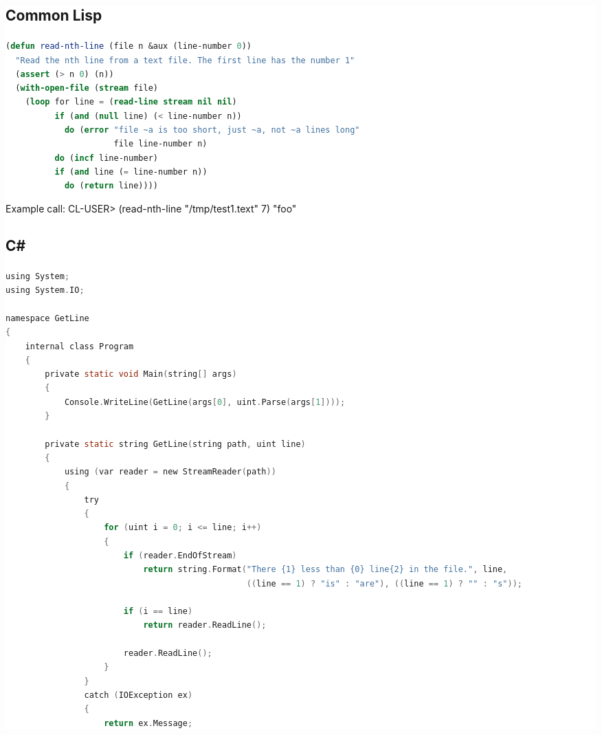 

## Common Lisp



```lisp
(defun read-nth-line (file n &aux (line-number 0))
  "Read the nth line from a text file. The first line has the number 1"
  (assert (> n 0) (n))
  (with-open-file (stream file)
    (loop for line = (read-line stream nil nil)
          if (and (null line) (< line-number n))
            do (error "file ~a is too short, just ~a, not ~a lines long"
                      file line-number n)
          do (incf line-number)
          if (and line (= line-number n))
            do (return line))))

```


Example call:
 CL-USER> (read-nth-line "/tmp/test1.text" 7)
 "foo"


## C#



```C sharp
using System;
using System.IO;

namespace GetLine
{
    internal class Program
    {
        private static void Main(string[] args)
        {
            Console.WriteLine(GetLine(args[0], uint.Parse(args[1])));
        }

        private static string GetLine(string path, uint line)
        {
            using (var reader = new StreamReader(path))
            {
                try
                {
                    for (uint i = 0; i <= line; i++)
                    {
                        if (reader.EndOfStream)
                            return string.Format("There {1} less than {0} line{2} in the file.", line,
                                                 ((line == 1) ? "is" : "are"), ((line == 1) ? "" : "s"));

                        if (i == line)
                            return reader.ReadLine();

                        reader.ReadLine();
                    }
                }
                catch (IOException ex)
                {
                    return ex.Message;
```